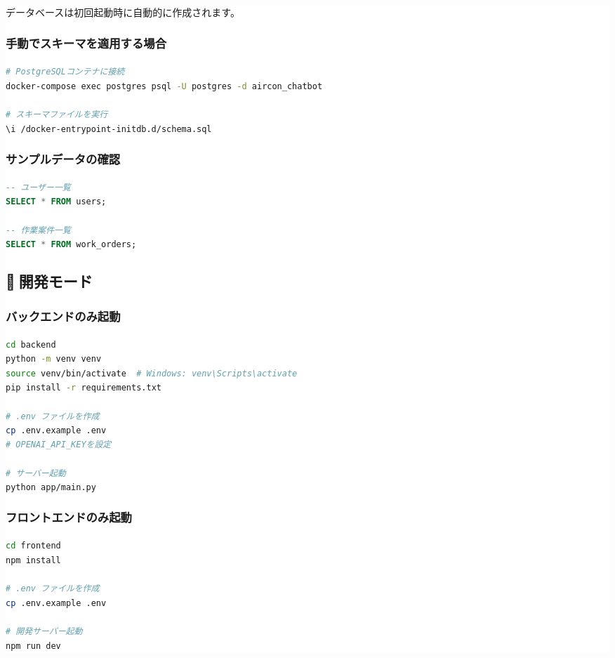 データベースは初回起動時に自動的に作成されます。

### 手動でスキーマを適用する場合

```bash
# PostgreSQLコンテナに接続
docker-compose exec postgres psql -U postgres -d aircon_chatbot

# スキーマファイルを実行
\i /docker-entrypoint-initdb.d/schema.sql
```

### サンプルデータの確認

```sql
-- ユーザー一覧
SELECT * FROM users;

-- 作業案件一覧
SELECT * FROM work_orders;
```

## 🔧 開発モード

### バックエンドのみ起動

```bash
cd backend
python -m venv venv
source venv/bin/activate  # Windows: venv\Scripts\activate
pip install -r requirements.txt

# .env ファイルを作成
cp .env.example .env
# OPENAI_API_KEYを設定

# サーバー起動
python app/main.py
```

### フロントエンドのみ起動

```bash
cd frontend
npm install

# .env ファイルを作成
cp .env.example .env

# 開発サーバー起動
npm run dev
```
